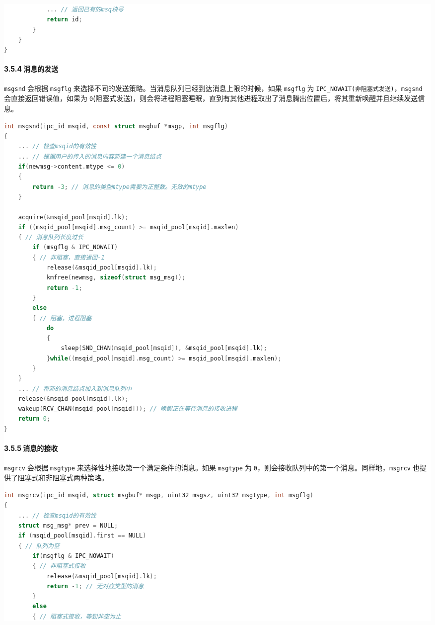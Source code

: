 ```c
            ... // 返回已有的msq块号
            return id;
        }
    }
}
```

#### 3.5.4 消息的发送

`msgsnd` 会根据 `msgflg` 来选择不同的发送策略。当消息队列已经到达消息上限的时候，如果 `msgflg` 为 `IPC_NOWAIT(非阻塞式发送)`，`msgsnd` 会直接返回错误值，如果为 `0`(阻塞式发送)，则会将进程阻塞睡眠，直到有其他进程取出了消息腾出位置后，将其重新唤醒并且继续发送信息。

```c
int msgsnd(ipc_id msqid, const struct msgbuf *msgp, int msgflg)
{
    ... // 检查msqid的有效性
    ... // 根据用户的传入的消息内容新建一个消息结点
    if(newmsg->content.mtype <= 0)
    {
        return -3; // 消息的类型mtype需要为正整数。无效的mtype
    }

    acquire(&msqid_pool[msqid].lk);
    if ((msqid_pool[msqid].msg_count) >= msqid_pool[msqid].maxlen)
    { // 消息队列长度过长
        if (msgflg & IPC_NOWAIT)
        { // 非阻塞，直接返回-1
            release(&msqid_pool[msqid].lk);
            kmfree(newmsg, sizeof(struct msg_msg));
            return -1;
        }
        else
        { // 阻塞，进程阻塞
            do
            {
                sleep(SND_CHAN(msqid_pool[msqid]), &msqid_pool[msqid].lk);
            }while((msqid_pool[msqid].msg_count) >= msqid_pool[msqid].maxlen);
        }
    }
    ... // 将新的消息结点加入到消息队列中
    release(&msqid_pool[msqid].lk);
    wakeup(RCV_CHAN(msqid_pool[msqid])); // 唤醒正在等待消息的接收进程
    return 0;
}
```

#### 3.5.5 消息的接收

`msgrcv` 会根据 `msgtype` 来选择性地接收第一个满足条件的消息。如果 `msgtype` 为 `0`，则会接收队列中的第一个消息。同样地，`msgrcv` 也提供了阻塞式和非阻塞式两种策略。

```c
int msgrcv(ipc_id msqid, struct msgbuf* msgp, uint32 msgsz, uint32 msgtype, int msgflg)
{
    ... // 检查msqid的有效性
    struct msg_msg* prev = NULL;
    if (msqid_pool[msqid].first == NULL)
    { // 队列为空
        if(msgflg & IPC_NOWAIT)
        { // 非阻塞式接收
            release(&msqid_pool[msqid].lk);
            return -1; // 无对应类型的消息
        }
        else
        { // 阻塞式接收，等到非空为止
```